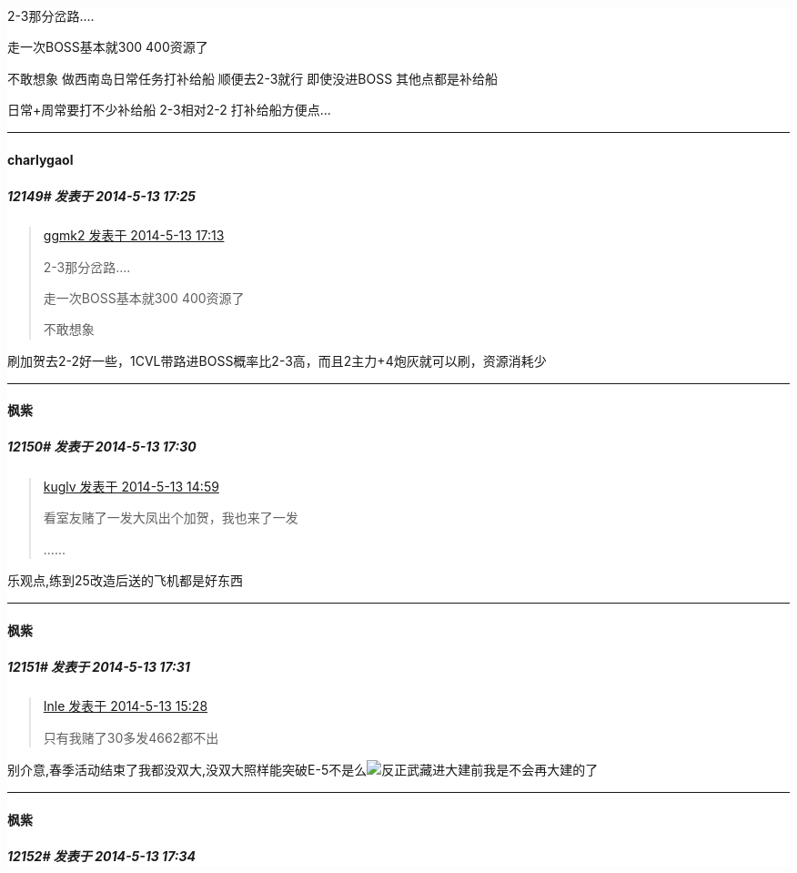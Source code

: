 2-3那分岔路....

走一次BOSS基本就300 400资源了

不敢想象</blockquote>
做西南岛日常任务打补给船 顺便去2-3就行 即使没进BOSS 其他点都是补给船  

日常+周常要打不少补给船 2-3相对2-2 打补给船方便点...


-----

####  charlygaol  
##### 12149#       发表于 2014-5-13 17:25


<blockquote><a href="httphttps://bbs.saraba1st.com/2b/forum.php?mod=redirect&amp;goto=findpost&amp;pid=25367481&amp;ptid=930880" target="_blank">ggmk2 发表于 2014-5-13 17:13</a>

2-3那分岔路....

走一次BOSS基本就300 400资源了

不敢想象</blockquote>
刷加贺去2-2好一些，1CVL带路进BOSS概率比2-3高，而且2主力+4炮灰就可以刷，资源消耗少


-----

####  枫紫  
##### 12150#       发表于 2014-5-13 17:30


<blockquote><a href="httphttps://bbs.saraba1st.com/2b/forum.php?mod=redirect&amp;goto=findpost&amp;pid=25366046&amp;ptid=930880" target="_blank">kuglv 发表于 2014-5-13 14:59</a>

看室友赌了一发大凤出个加贺，我也来了一发


......</blockquote>
乐观点,练到25改造后送的飞机都是好东西


-----

####  枫紫  
##### 12151#       发表于 2014-5-13 17:31


<blockquote><a href="httphttps://bbs.saraba1st.com/2b/forum.php?mod=redirect&amp;goto=findpost&amp;pid=25366359&amp;ptid=930880" target="_blank">Inle 发表于 2014-5-13 15:28</a>

只有我赌了30多发4662都不出</blockquote>
别介意,春季活动结束了我都没双大,没双大照样能突破E-5不是么<img src="https://static.saraba1st.com/image/smiley/dym/155.gif" referrerpolicy="no-referrer">反正武藏进大建前我是不会再大建的了


-----

####  枫紫  
##### 12152#       发表于 2014-5-13 17:34
